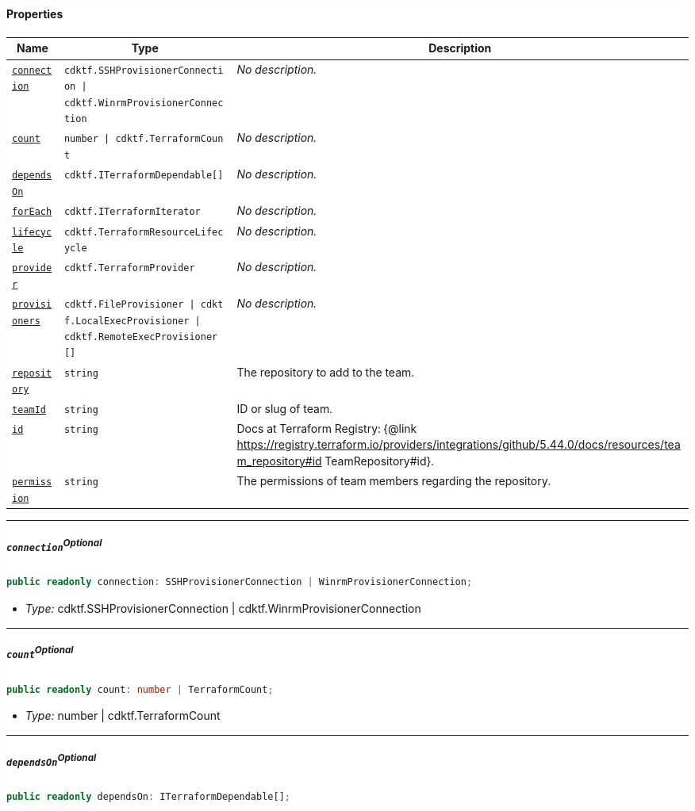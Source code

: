 #### Properties <a name="Properties" id="Properties"></a>

| **Name** | **Type** | **Description** |
| --- | --- | --- |
| <code><a href="#@cdktf/provider-github.teamRepository.TeamRepositoryConfig.property.connection">connection</a></code> | <code>cdktf.SSHProvisionerConnection \| cdktf.WinrmProvisionerConnection</code> | *No description.* |
| <code><a href="#@cdktf/provider-github.teamRepository.TeamRepositoryConfig.property.count">count</a></code> | <code>number \| cdktf.TerraformCount</code> | *No description.* |
| <code><a href="#@cdktf/provider-github.teamRepository.TeamRepositoryConfig.property.dependsOn">dependsOn</a></code> | <code>cdktf.ITerraformDependable[]</code> | *No description.* |
| <code><a href="#@cdktf/provider-github.teamRepository.TeamRepositoryConfig.property.forEach">forEach</a></code> | <code>cdktf.ITerraformIterator</code> | *No description.* |
| <code><a href="#@cdktf/provider-github.teamRepository.TeamRepositoryConfig.property.lifecycle">lifecycle</a></code> | <code>cdktf.TerraformResourceLifecycle</code> | *No description.* |
| <code><a href="#@cdktf/provider-github.teamRepository.TeamRepositoryConfig.property.provider">provider</a></code> | <code>cdktf.TerraformProvider</code> | *No description.* |
| <code><a href="#@cdktf/provider-github.teamRepository.TeamRepositoryConfig.property.provisioners">provisioners</a></code> | <code>cdktf.FileProvisioner \| cdktf.LocalExecProvisioner \| cdktf.RemoteExecProvisioner[]</code> | *No description.* |
| <code><a href="#@cdktf/provider-github.teamRepository.TeamRepositoryConfig.property.repository">repository</a></code> | <code>string</code> | The repository to add to the team. |
| <code><a href="#@cdktf/provider-github.teamRepository.TeamRepositoryConfig.property.teamId">teamId</a></code> | <code>string</code> | ID or slug of team. |
| <code><a href="#@cdktf/provider-github.teamRepository.TeamRepositoryConfig.property.id">id</a></code> | <code>string</code> | Docs at Terraform Registry: {@link https://registry.terraform.io/providers/integrations/github/5.44.0/docs/resources/team_repository#id TeamRepository#id}. |
| <code><a href="#@cdktf/provider-github.teamRepository.TeamRepositoryConfig.property.permission">permission</a></code> | <code>string</code> | The permissions of team members regarding the repository. |

---

##### `connection`<sup>Optional</sup> <a name="connection" id="@cdktf/provider-github.teamRepository.TeamRepositoryConfig.property.connection"></a>

```typescript
public readonly connection: SSHProvisionerConnection | WinrmProvisionerConnection;
```

- *Type:* cdktf.SSHProvisionerConnection | cdktf.WinrmProvisionerConnection

---

##### `count`<sup>Optional</sup> <a name="count" id="@cdktf/provider-github.teamRepository.TeamRepositoryConfig.property.count"></a>

```typescript
public readonly count: number | TerraformCount;
```

- *Type:* number | cdktf.TerraformCount

---

##### `dependsOn`<sup>Optional</sup> <a name="dependsOn" id="@cdktf/provider-github.teamRepository.TeamRepositoryConfig.property.dependsOn"></a>

```typescript
public readonly dependsOn: ITerraformDependable[];
```
